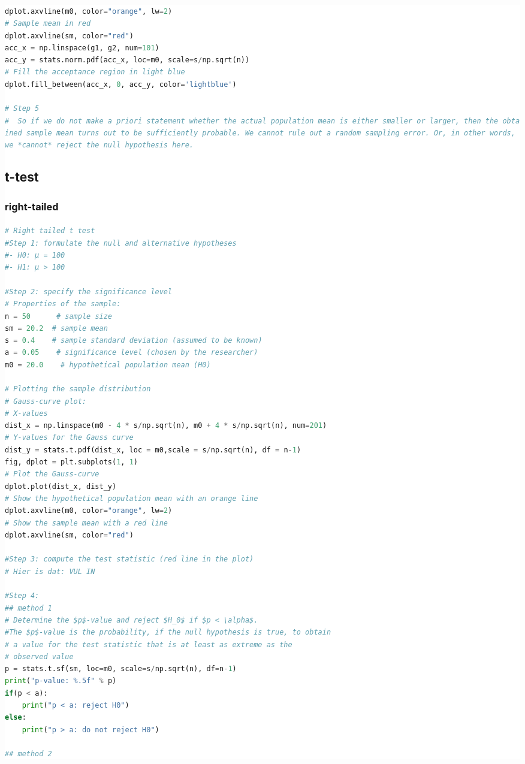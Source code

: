 ```py
dplot.axvline(m0, color="orange", lw=2)
# Sample mean in red
dplot.axvline(sm, color="red")
acc_x = np.linspace(g1, g2, num=101)
acc_y = stats.norm.pdf(acc_x, loc=m0, scale=s/np.sqrt(n))
# Fill the acceptance region in light blue
dplot.fill_between(acc_x, 0, acc_y, color='lightblue')

# Step 5
#  So if we do not make a priori statement whether the actual population mean is either smaller or larger, then the obtained sample mean turns out to be sufficiently probable. We cannot rule out a random sampling error. Or, in other words, we *cannot* reject the null hypothesis here.
```

## t-test

### right-tailed

```py
# Right tailed t test
#Step 1: formulate the null and alternative hypotheses
#- H0: μ = 100
#- H1: μ > 100

#Step 2: specify the significance level
# Properties of the sample:
n = 50      # sample size
sm = 20.2  # sample mean
s = 0.4    # sample standard deviation (assumed to be known)
a = 0.05    # significance level (chosen by the researcher)
m0 = 20.0    # hypothetical population mean (H0)

# Plotting the sample distribution
# Gauss-curve plot:
# X-values
dist_x = np.linspace(m0 - 4 * s/np.sqrt(n), m0 + 4 * s/np.sqrt(n), num=201)
# Y-values for the Gauss curve
dist_y = stats.t.pdf(dist_x, loc = m0,scale = s/np.sqrt(n), df = n-1)
fig, dplot = plt.subplots(1, 1)
# Plot the Gauss-curve
dplot.plot(dist_x, dist_y)
# Show the hypothetical population mean with an orange line
dplot.axvline(m0, color="orange", lw=2)
# Show the sample mean with a red line
dplot.axvline(sm, color="red")

#Step 3: compute the test statistic (red line in the plot)
# Hier is dat: VUL IN

#Step 4:
## method 1
# Determine the $p$-value and reject $H_0$ if $p < \alpha$.
#The $p$-value is the probability, if the null hypothesis is true, to obtain
# a value for the test statistic that is at least as extreme as the
# observed value
p = stats.t.sf(sm, loc=m0, scale=s/np.sqrt(n), df=n-1)
print("p-value: %.5f" % p)
if(p < a):
    print("p < a: reject H0")
else:
    print("p > a: do not reject H0")

## method 2
```